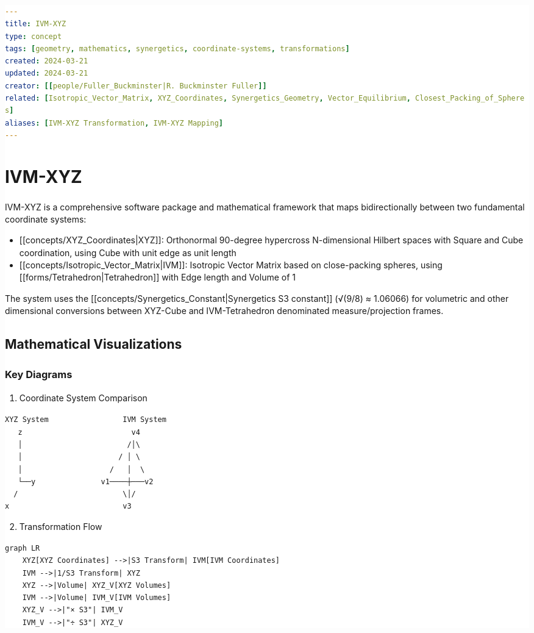 ```yaml
---
title: IVM-XYZ
type: concept
tags: [geometry, mathematics, synergetics, coordinate-systems, transformations]
created: 2024-03-21
updated: 2024-03-21
creator: [[people/Fuller_Buckminster|R. Buckminster Fuller]]
related: [Isotropic_Vector_Matrix, XYZ_Coordinates, Synergetics_Geometry, Vector_Equilibrium, Closest_Packing_of_Spheres]
aliases: [IVM-XYZ Transformation, IVM-XYZ Mapping]
---
```


# IVM-XYZ

IVM-XYZ is a comprehensive software package and mathematical framework that maps bidirectionally between two fundamental coordinate systems:

- [[concepts/XYZ_Coordinates|XYZ]]: Orthonormal 90-degree hypercross N-dimensional Hilbert spaces with Square and Cube coordination, using Cube with unit edge as unit length
- [[concepts/Isotropic_Vector_Matrix|IVM]]: Isotropic Vector Matrix based on close-packing spheres, using [[forms/Tetrahedron|Tetrahedron]] with Edge length and Volume of 1

The system uses the [[concepts/Synergetics_Constant|Synergetics S3 constant]] (√(9/8) ≈ 1.06066) for volumetric and other dimensional conversions between XYZ-Cube and IVM-Tetrahedron denominated measure/projection frames.

## Mathematical Visualizations

### Key Diagrams
1. Coordinate System Comparison
```ascii
XYZ System                 IVM System
   z                         v4
   │                        /│\
   │                      / │ \
   │                    /   │  \
   └──y               v1────┼───v2
  /                        \│/
x                          v3
```

2. Transformation Flow
```mermaid
graph LR
    XYZ[XYZ Coordinates] -->|S3 Transform| IVM[IVM Coordinates]
    IVM -->|1/S3 Transform| XYZ
    XYZ -->|Volume| XYZ_V[XYZ Volumes]
    IVM -->|Volume| IVM_V[IVM Volumes]
    XYZ_V -->|"× S3"| IVM_V
    IVM_V -->|"÷ S3"| XYZ_V
```
